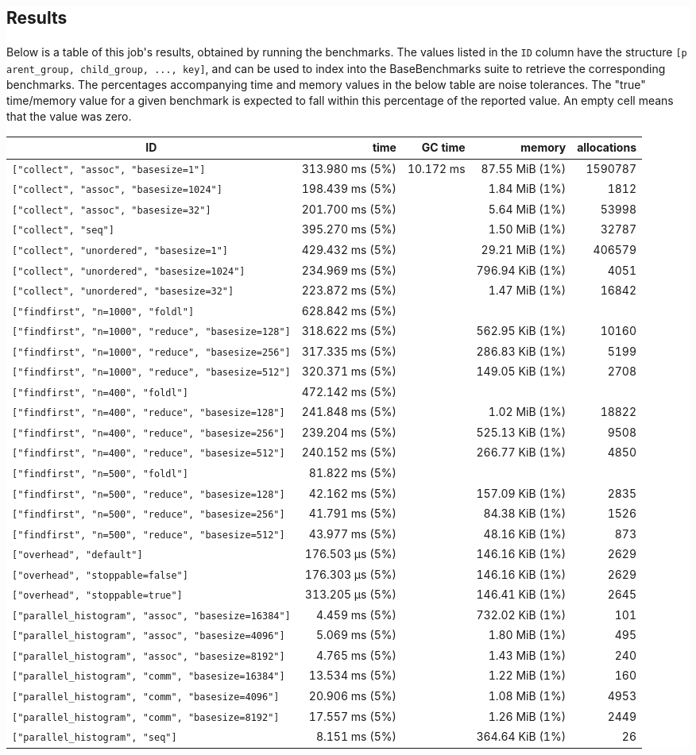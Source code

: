 ## Results
Below is a table of this job's results, obtained by running the benchmarks.
The values listed in the `ID` column have the structure `[parent_group, child_group, ..., key]`, and can be used to
index into the BaseBenchmarks suite to retrieve the corresponding benchmarks.
The percentages accompanying time and memory values in the below table are noise tolerances. The "true"
time/memory value for a given benchmark is expected to fall within this percentage of the reported value.
An empty cell means that the value was zero.

| ID                                                  | time            | GC time   | memory          | allocations |
|-----------------------------------------------------|----------------:|----------:|----------------:|------------:|
| `["collect", "assoc", "basesize=1"]`                | 313.980 ms (5%) | 10.172 ms |  87.55 MiB (1%) |     1590787 |
| `["collect", "assoc", "basesize=1024"]`             | 198.439 ms (5%) |           |   1.84 MiB (1%) |        1812 |
| `["collect", "assoc", "basesize=32"]`               | 201.700 ms (5%) |           |   5.64 MiB (1%) |       53998 |
| `["collect", "seq"]`                                | 395.270 ms (5%) |           |   1.50 MiB (1%) |       32787 |
| `["collect", "unordered", "basesize=1"]`            | 429.432 ms (5%) |           |  29.21 MiB (1%) |      406579 |
| `["collect", "unordered", "basesize=1024"]`         | 234.969 ms (5%) |           | 796.94 KiB (1%) |        4051 |
| `["collect", "unordered", "basesize=32"]`           | 223.872 ms (5%) |           |   1.47 MiB (1%) |       16842 |
| `["findfirst", "n=1000", "foldl"]`                  | 628.842 ms (5%) |           |                 |             |
| `["findfirst", "n=1000", "reduce", "basesize=128"]` | 318.622 ms (5%) |           | 562.95 KiB (1%) |       10160 |
| `["findfirst", "n=1000", "reduce", "basesize=256"]` | 317.335 ms (5%) |           | 286.83 KiB (1%) |        5199 |
| `["findfirst", "n=1000", "reduce", "basesize=512"]` | 320.371 ms (5%) |           | 149.05 KiB (1%) |        2708 |
| `["findfirst", "n=400", "foldl"]`                   | 472.142 ms (5%) |           |                 |             |
| `["findfirst", "n=400", "reduce", "basesize=128"]`  | 241.848 ms (5%) |           |   1.02 MiB (1%) |       18822 |
| `["findfirst", "n=400", "reduce", "basesize=256"]`  | 239.204 ms (5%) |           | 525.13 KiB (1%) |        9508 |
| `["findfirst", "n=400", "reduce", "basesize=512"]`  | 240.152 ms (5%) |           | 266.77 KiB (1%) |        4850 |
| `["findfirst", "n=500", "foldl"]`                   |  81.822 ms (5%) |           |                 |             |
| `["findfirst", "n=500", "reduce", "basesize=128"]`  |  42.162 ms (5%) |           | 157.09 KiB (1%) |        2835 |
| `["findfirst", "n=500", "reduce", "basesize=256"]`  |  41.791 ms (5%) |           |  84.38 KiB (1%) |        1526 |
| `["findfirst", "n=500", "reduce", "basesize=512"]`  |  43.977 ms (5%) |           |  48.16 KiB (1%) |         873 |
| `["overhead", "default"]`                           | 176.503 μs (5%) |           | 146.16 KiB (1%) |        2629 |
| `["overhead", "stoppable=false"]`                   | 176.303 μs (5%) |           | 146.16 KiB (1%) |        2629 |
| `["overhead", "stoppable=true"]`                    | 313.205 μs (5%) |           | 146.41 KiB (1%) |        2645 |
| `["parallel_histogram", "assoc", "basesize=16384"]` |   4.459 ms (5%) |           | 732.02 KiB (1%) |         101 |
| `["parallel_histogram", "assoc", "basesize=4096"]`  |   5.069 ms (5%) |           |   1.80 MiB (1%) |         495 |
| `["parallel_histogram", "assoc", "basesize=8192"]`  |   4.765 ms (5%) |           |   1.43 MiB (1%) |         240 |
| `["parallel_histogram", "comm", "basesize=16384"]`  |  13.534 ms (5%) |           |   1.22 MiB (1%) |         160 |
| `["parallel_histogram", "comm", "basesize=4096"]`   |  20.906 ms (5%) |           |   1.08 MiB (1%) |        4953 |
| `["parallel_histogram", "comm", "basesize=8192"]`   |  17.557 ms (5%) |           |   1.26 MiB (1%) |        2449 |
| `["parallel_histogram", "seq"]`                     |   8.151 ms (5%) |           | 364.64 KiB (1%) |          26 |